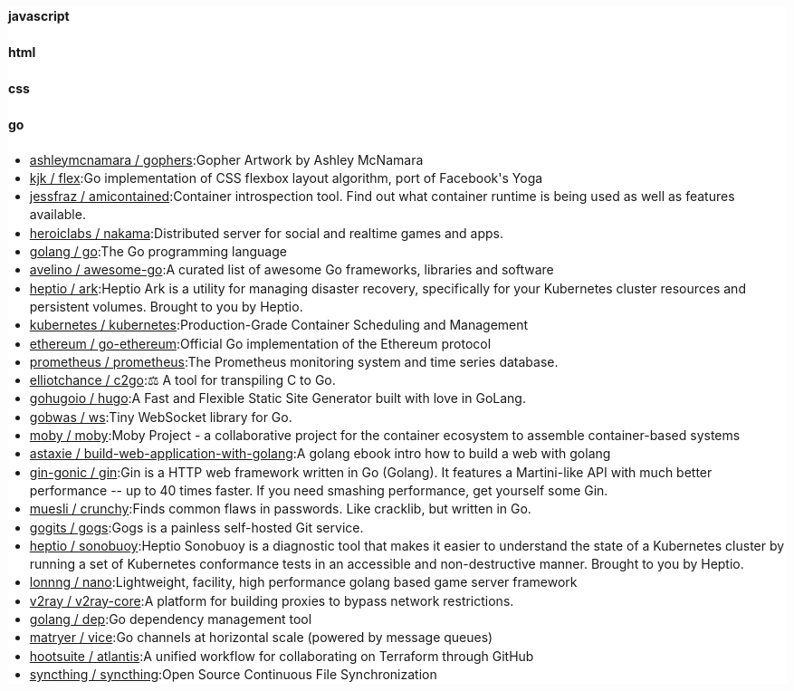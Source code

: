 #### javascript

#### html

#### css

#### go
* [ashleymcnamara / gophers](https://github.com/ashleymcnamara/gophers):Gopher Artwork by Ashley McNamara
* [kjk / flex](https://github.com/kjk/flex):Go implementation of CSS flexbox layout algorithm, port of Facebook's Yoga
* [jessfraz / amicontained](https://github.com/jessfraz/amicontained):Container introspection tool. Find out what container runtime is being used as well as features available.
* [heroiclabs / nakama](https://github.com/heroiclabs/nakama):Distributed server for social and realtime games and apps.
* [golang / go](https://github.com/golang/go):The Go programming language
* [avelino / awesome-go](https://github.com/avelino/awesome-go):A curated list of awesome Go frameworks, libraries and software
* [heptio / ark](https://github.com/heptio/ark):Heptio Ark is a utility for managing disaster recovery, specifically for your Kubernetes cluster resources and persistent volumes. Brought to you by Heptio.
* [kubernetes / kubernetes](https://github.com/kubernetes/kubernetes):Production-Grade Container Scheduling and Management
* [ethereum / go-ethereum](https://github.com/ethereum/go-ethereum):Official Go implementation of the Ethereum protocol
* [prometheus / prometheus](https://github.com/prometheus/prometheus):The Prometheus monitoring system and time series database.
* [elliotchance / c2go](https://github.com/elliotchance/c2go):⚖️ A tool for transpiling C to Go.
* [gohugoio / hugo](https://github.com/gohugoio/hugo):A Fast and Flexible Static Site Generator built with love in GoLang.
* [gobwas / ws](https://github.com/gobwas/ws):Tiny WebSocket library for Go.
* [moby / moby](https://github.com/moby/moby):Moby Project - a collaborative project for the container ecosystem to assemble container-based systems
* [astaxie / build-web-application-with-golang](https://github.com/astaxie/build-web-application-with-golang):A golang ebook intro how to build a web with golang
* [gin-gonic / gin](https://github.com/gin-gonic/gin):Gin is a HTTP web framework written in Go (Golang). It features a Martini-like API with much better performance -- up to 40 times faster. If you need smashing performance, get yourself some Gin.
* [muesli / crunchy](https://github.com/muesli/crunchy):Finds common flaws in passwords. Like cracklib, but written in Go.
* [gogits / gogs](https://github.com/gogits/gogs):Gogs is a painless self-hosted Git service.
* [heptio / sonobuoy](https://github.com/heptio/sonobuoy):Heptio Sonobuoy is a diagnostic tool that makes it easier to understand the state of a Kubernetes cluster by running a set of Kubernetes conformance tests in an accessible and non-destructive manner. Brought to you by Heptio.
* [lonnng / nano](https://github.com/lonnng/nano):Lightweight, facility, high performance golang based game server framework
* [v2ray / v2ray-core](https://github.com/v2ray/v2ray-core):A platform for building proxies to bypass network restrictions.
* [golang / dep](https://github.com/golang/dep):Go dependency management tool
* [matryer / vice](https://github.com/matryer/vice):Go channels at horizontal scale (powered by message queues)
* [hootsuite / atlantis](https://github.com/hootsuite/atlantis):A unified workflow for collaborating on Terraform through GitHub
* [syncthing / syncthing](https://github.com/syncthing/syncthing):Open Source Continuous File Synchronization
